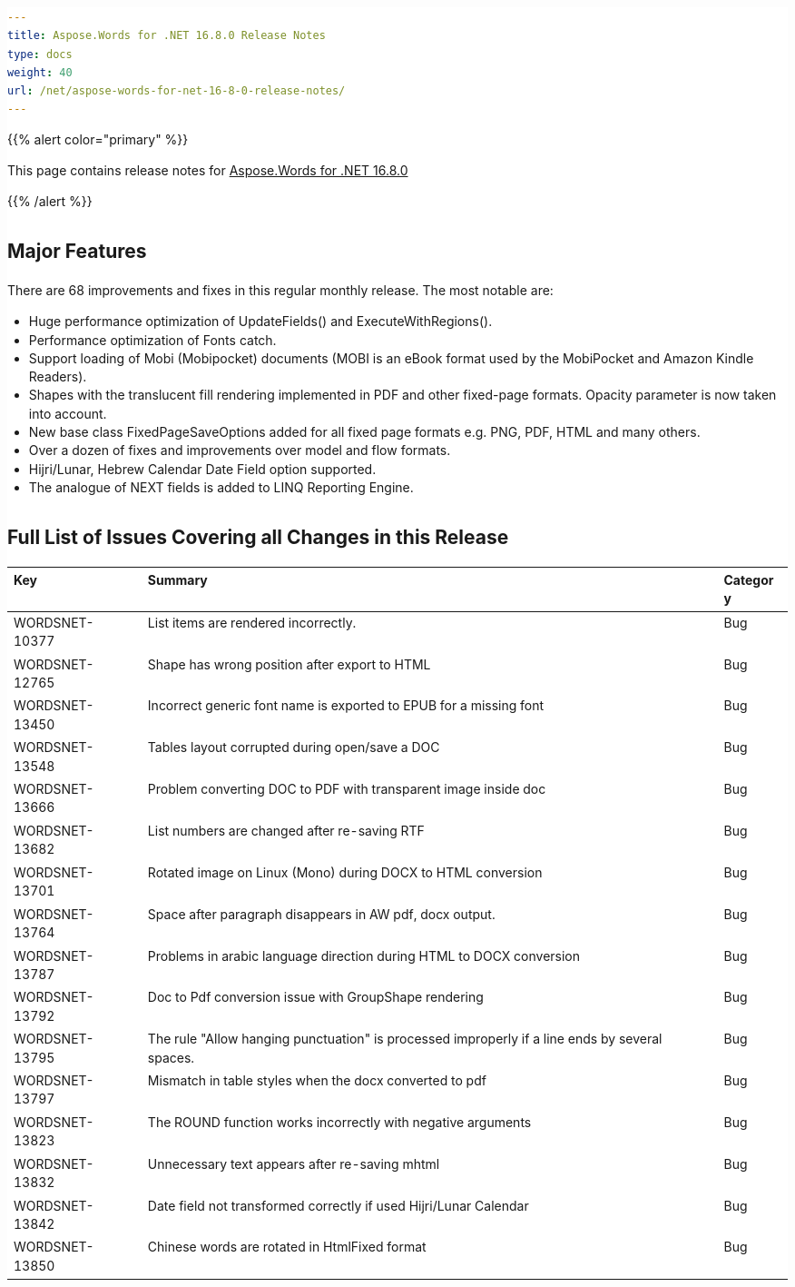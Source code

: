 ```yaml
---
title: Aspose.Words for .NET 16.8.0 Release Notes
type: docs
weight: 40
url: /net/aspose-words-for-net-16-8-0-release-notes/
---
```


{{% alert color="primary" %}} 

This page contains release notes for [Aspose.Words for .NET 16.8.0](https://www.nuget.org/packages/Aspose.Words/16.8.0)

{{% /alert %}} 
## **Major Features**
There are 68 improvements and fixes in this regular monthly release. The most notable are:

- Huge performance optimization of UpdateFields() and ExecuteWithRegions().
- Performance optimization of Fonts catch.
- Support loading of Mobi (Mobipocket) documents (MOBI is an eBook format used by the MobiPocket and Amazon Kindle Readers).
- Shapes with the translucent fill rendering implemented in PDF and other fixed-page formats. Opacity parameter is now taken into account.
- New base class FixedPageSaveOptions added for all fixed page formats e.g. PNG, PDF, HTML and many others.
- Over a dozen of fixes and improvements over model and flow formats.
- Hijri/Lunar, Hebrew Calendar Date Field option supported.
- The analogue of NEXT fields is added to LINQ Reporting Engine.
## **Full List of Issues Covering all Changes in this Release**

|**Key**|**Summary**|**Category**|
| :- | :- | :- |
|WORDSNET-10377|List items are rendered incorrectly.|Bug|
|WORDSNET-12765|Shape has wrong position after export to HTML|Bug|
|WORDSNET-13450|Incorrect generic font name is exported to EPUB for a missing font|Bug|
|WORDSNET-13548|Tables layout corrupted during open/save a DOC|Bug|
|WORDSNET-13666|Problem converting DOC to PDF with transparent image inside doc|Bug|
|WORDSNET-13682|List numbers are changed after re-saving RTF|Bug|
|WORDSNET-13701|Rotated image on Linux (Mono) during DOCX to HTML conversion|Bug|
|WORDSNET-13764|Space after paragraph disappears in AW pdf, docx output.|Bug|
|WORDSNET-13787|Problems in arabic language direction during HTML to DOCX conversion|Bug|
|WORDSNET-13792|Doc to Pdf conversion issue with GroupShape rendering|Bug|
|WORDSNET-13795|The rule "Allow hanging punctuation" is processed improperly if a line ends by several spaces.|Bug|
|WORDSNET-13797|Mismatch in table styles when the docx converted to pdf|Bug|
|WORDSNET-13823|The ROUND function works incorrectly with negative arguments|Bug|
|WORDSNET-13832|Unnecessary text appears after re-saving mhtml|Bug|
|WORDSNET-13842|Date field not transformed correctly if used Hijri/Lunar Calendar|Bug|
|WORDSNET-13850|Chinese words are rotated in HtmlFixed format|Bug|